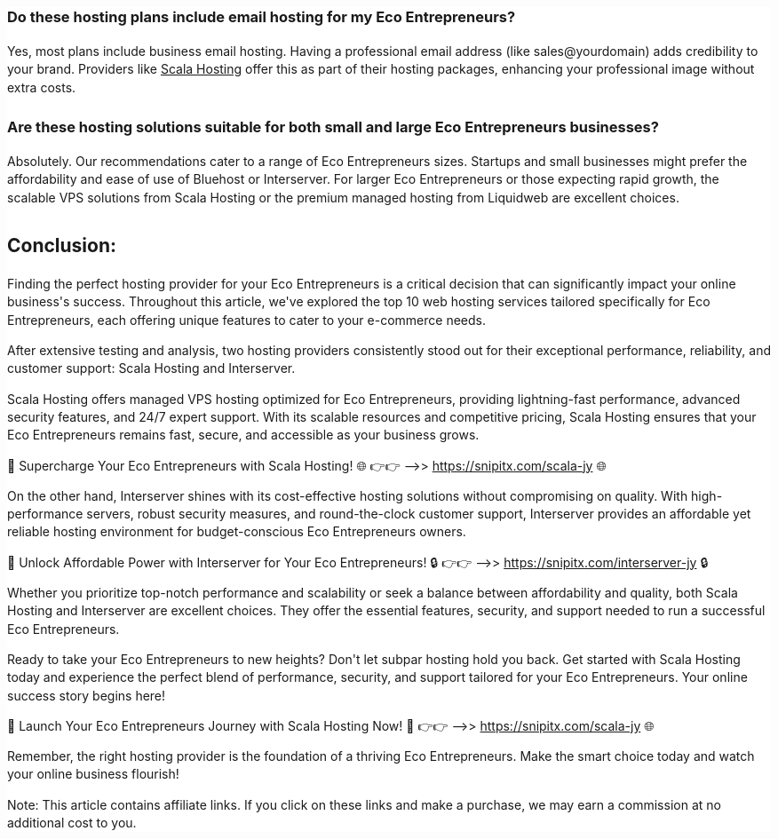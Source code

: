 ### Do these hosting plans include email hosting for my Eco Entrepreneurs? 
Yes, most plans include business email hosting. Having a professional email address (like sales@yourdomain) adds credibility to your brand. Providers like [Scala Hosting](https://snipitx.com/scala-jy) offer this as part of their hosting packages, enhancing your professional image without extra costs.

### Are these hosting solutions suitable for both small and large Eco Entrepreneurs businesses? 
Absolutely. Our recommendations cater to a range of Eco Entrepreneurs sizes. Startups and small businesses might prefer the affordability and ease of use of Bluehost or Interserver. For larger Eco Entrepreneurs or those expecting rapid growth, the scalable VPS solutions from Scala Hosting or the premium managed hosting from Liquidweb are excellent choices.

## Conclusion:

Finding the perfect hosting provider for your Eco Entrepreneurs is a critical decision that can significantly impact your online business's success. Throughout this article, we've explored the top 10 web hosting services tailored specifically for Eco Entrepreneurs, each offering unique features to cater to your e-commerce needs.

After extensive testing and analysis, two hosting providers consistently stood out for their exceptional performance, reliability, and customer support: Scala Hosting and Interserver.

Scala Hosting offers managed VPS hosting optimized for Eco Entrepreneurs, providing lightning-fast performance, advanced security features, and 24/7 expert support. With its scalable resources and competitive pricing, Scala Hosting ensures that your Eco Entrepreneurs remains fast, secure, and accessible as your business grows.

🚀 Supercharge Your Eco Entrepreneurs with Scala Hosting! 🌐
👉👉 -->> https://snipitx.com/scala-jy 🌐

On the other hand, Interserver shines with its cost-effective hosting solutions without compromising on quality. With high-performance servers, robust security measures, and round-the-clock customer support, Interserver provides an affordable yet reliable hosting environment for budget-conscious Eco Entrepreneurs owners.

💸 Unlock Affordable Power with Interserver for Your Eco Entrepreneurs! 🔒
👉👉 -->> https://snipitx.com/interserver-jy 🔒

Whether you prioritize top-notch performance and scalability or seek a balance between affordability and quality, both Scala Hosting and Interserver are excellent choices. They offer the essential features, security, and support needed to run a successful Eco Entrepreneurs.

Ready to take your Eco Entrepreneurs to new heights? Don't let subpar hosting hold you back. Get started with Scala Hosting today and experience the perfect blend of performance, security, and support tailored for your Eco Entrepreneurs. Your online success story begins here!

🚀 Launch Your Eco Entrepreneurs Journey with Scala Hosting Now! 🌟
👉👉 -->> https://snipitx.com/scala-jy 🌐

Remember, the right hosting provider is the foundation of a thriving Eco Entrepreneurs. Make the smart choice today and watch your online business flourish!

Note: This article contains affiliate links. If you click on these links and make a purchase, we may earn a commission at no additional cost to you.